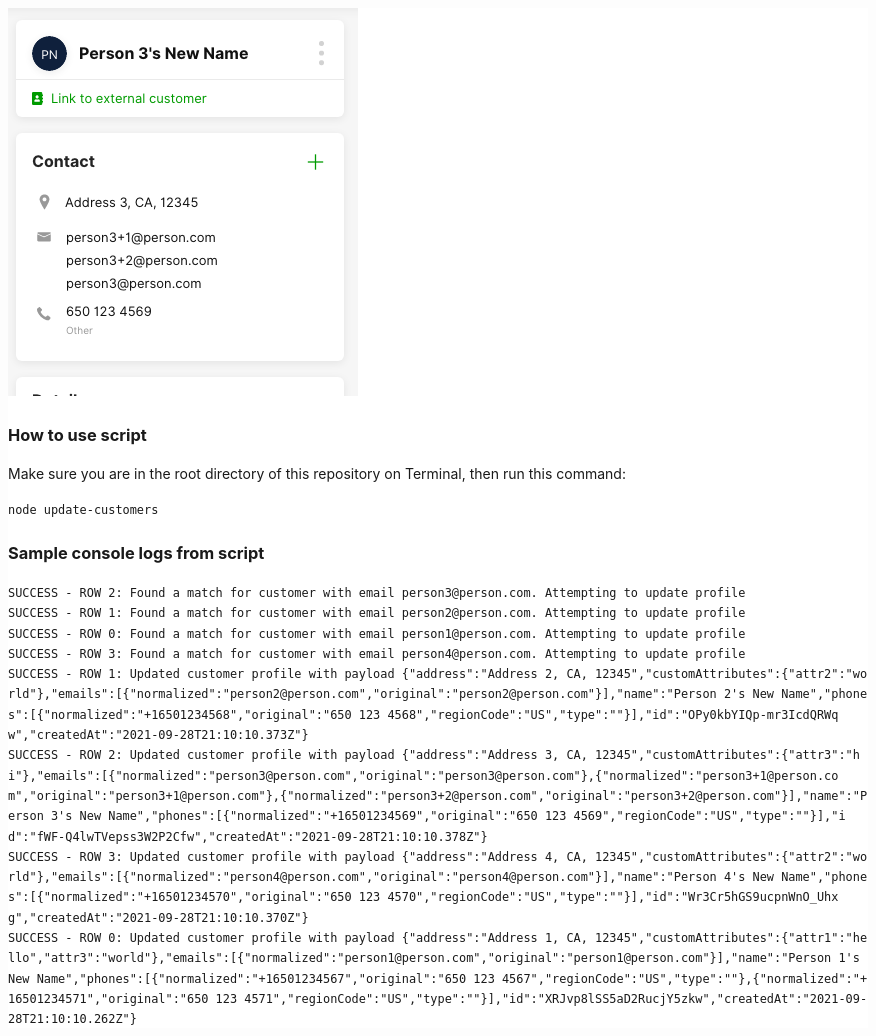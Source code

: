 ![](./tutorial-images/update-customer.png)

### How to use script

Make sure you are in the root directory of this repository on Terminal, then run this command:

`node update-customers`

### Sample console logs from script

```
SUCCESS - ROW 2: Found a match for customer with email person3@person.com. Attempting to update profile
SUCCESS - ROW 1: Found a match for customer with email person2@person.com. Attempting to update profile
SUCCESS - ROW 0: Found a match for customer with email person1@person.com. Attempting to update profile
SUCCESS - ROW 3: Found a match for customer with email person4@person.com. Attempting to update profile
SUCCESS - ROW 1: Updated customer profile with payload {"address":"Address 2, CA, 12345","customAttributes":{"attr2":"world"},"emails":[{"normalized":"person2@person.com","original":"person2@person.com"}],"name":"Person 2's New Name","phones":[{"normalized":"+16501234568","original":"650 123 4568","regionCode":"US","type":""}],"id":"OPy0kbYIQp-mr3IcdQRWqw","createdAt":"2021-09-28T21:10:10.373Z"}
SUCCESS - ROW 2: Updated customer profile with payload {"address":"Address 3, CA, 12345","customAttributes":{"attr3":"hi"},"emails":[{"normalized":"person3@person.com","original":"person3@person.com"},{"normalized":"person3+1@person.com","original":"person3+1@person.com"},{"normalized":"person3+2@person.com","original":"person3+2@person.com"}],"name":"Person 3's New Name","phones":[{"normalized":"+16501234569","original":"650 123 4569","regionCode":"US","type":""}],"id":"fWF-Q4lwTVepss3W2P2Cfw","createdAt":"2021-09-28T21:10:10.378Z"}
SUCCESS - ROW 3: Updated customer profile with payload {"address":"Address 4, CA, 12345","customAttributes":{"attr2":"world"},"emails":[{"normalized":"person4@person.com","original":"person4@person.com"}],"name":"Person 4's New Name","phones":[{"normalized":"+16501234570","original":"650 123 4570","regionCode":"US","type":""}],"id":"Wr3Cr5hGS9ucpnWnO_Uhxg","createdAt":"2021-09-28T21:10:10.370Z"}
SUCCESS - ROW 0: Updated customer profile with payload {"address":"Address 1, CA, 12345","customAttributes":{"attr1":"hello","attr3":"world"},"emails":[{"normalized":"person1@person.com","original":"person1@person.com"}],"name":"Person 1's New Name","phones":[{"normalized":"+16501234567","original":"650 123 4567","regionCode":"US","type":""},{"normalized":"+16501234571","original":"650 123 4571","regionCode":"US","type":""}],"id":"XRJvp8lSS5aD2RucjY5zkw","createdAt":"2021-09-28T21:10:10.262Z"}
```
